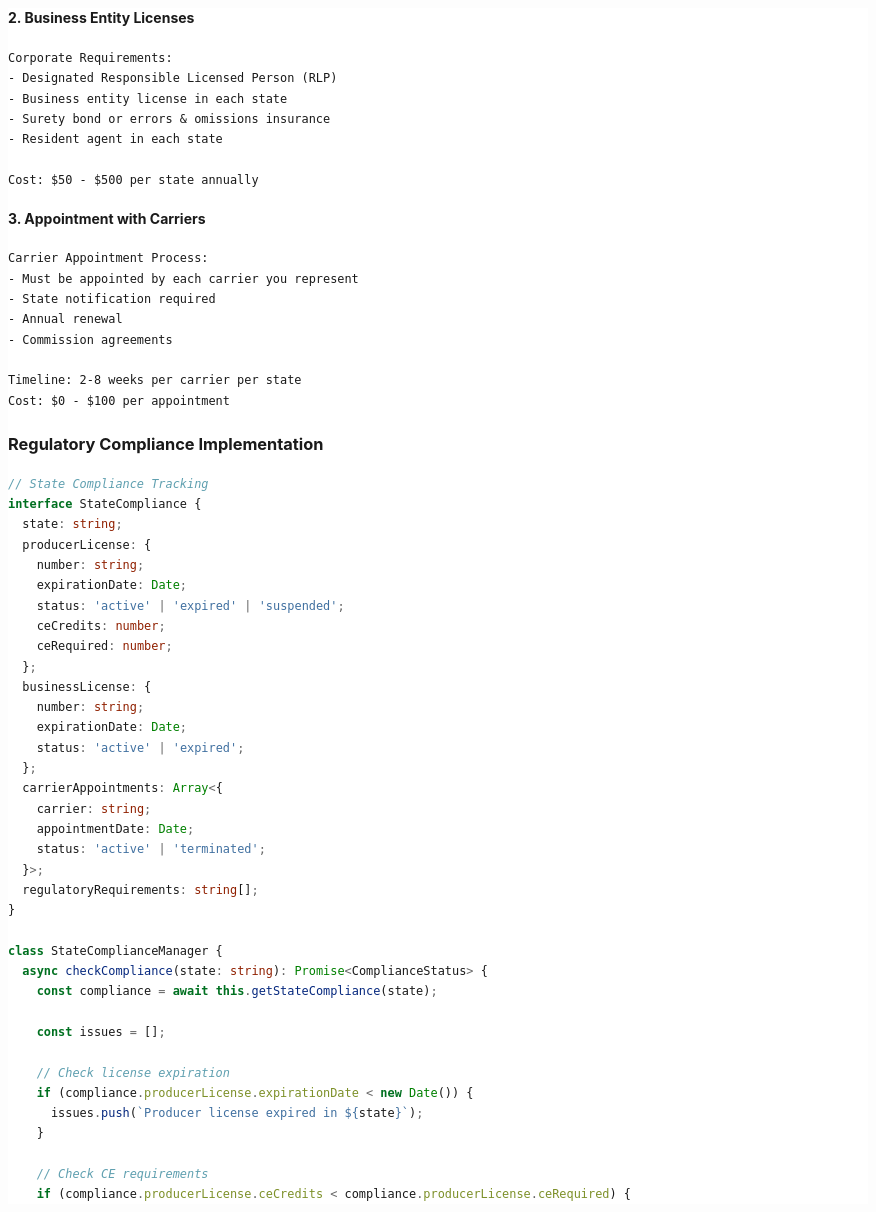 ```
```

#### 2. **Business Entity Licenses**
```
Corporate Requirements:
- Designated Responsible Licensed Person (RLP)
- Business entity license in each state
- Surety bond or errors & omissions insurance
- Resident agent in each state

Cost: $50 - $500 per state annually
```

#### 3. **Appointment with Carriers**
```
Carrier Appointment Process:
- Must be appointed by each carrier you represent
- State notification required
- Annual renewal
- Commission agreements

Timeline: 2-8 weeks per carrier per state
Cost: $0 - $100 per appointment
```

### Regulatory Compliance Implementation

```typescript
// State Compliance Tracking
interface StateCompliance {
  state: string;
  producerLicense: {
    number: string;
    expirationDate: Date;
    status: 'active' | 'expired' | 'suspended';
    ceCredits: number;
    ceRequired: number;
  };
  businessLicense: {
    number: string;
    expirationDate: Date;
    status: 'active' | 'expired';
  };
  carrierAppointments: Array<{
    carrier: string;
    appointmentDate: Date;
    status: 'active' | 'terminated';
  }>;
  regulatoryRequirements: string[];
}

class StateComplianceManager {
  async checkCompliance(state: string): Promise<ComplianceStatus> {
    const compliance = await this.getStateCompliance(state);
    
    const issues = [];
    
    // Check license expiration
    if (compliance.producerLicense.expirationDate < new Date()) {
      issues.push(`Producer license expired in ${state}`);
    }
    
    // Check CE requirements
    if (compliance.producerLicense.ceCredits < compliance.producerLicense.ceRequired) {
```